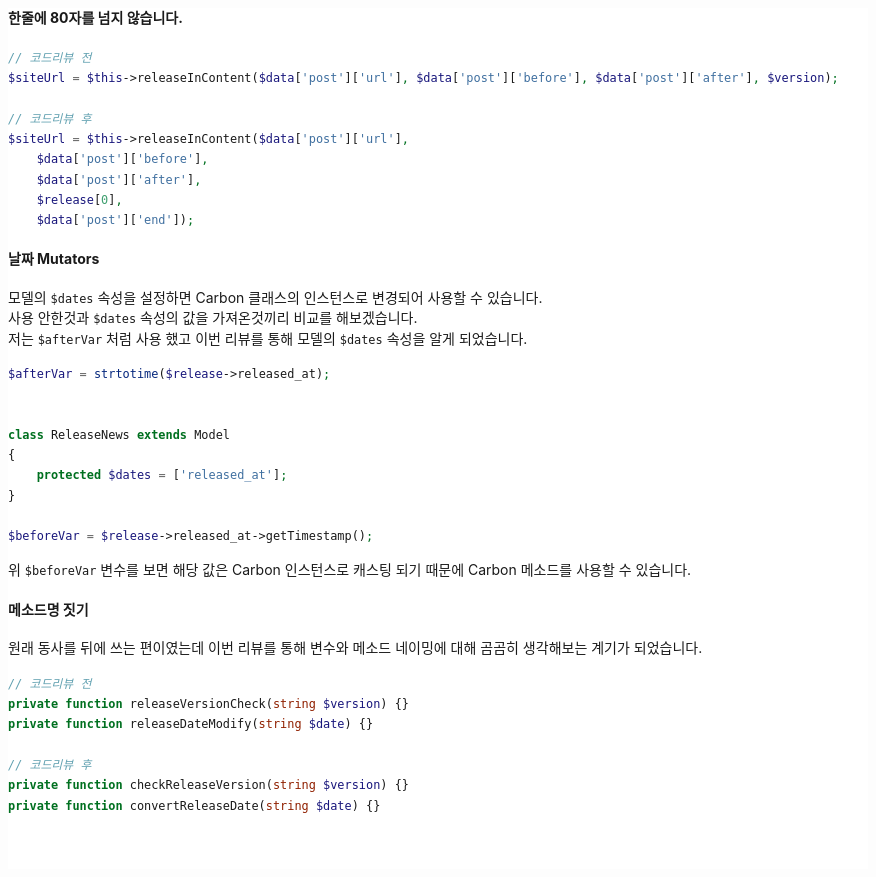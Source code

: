 
#### 한줄에 80자를 넘지 않습니다.

```php
// 코드리뷰 전
$siteUrl = $this->releaseInContent($data['post']['url'], $data['post']['before'], $data['post']['after'], $version);

// 코드리뷰 후
$siteUrl = $this->releaseInContent($data['post']['url'],
    $data['post']['before'],
    $data['post']['after'],
    $release[0],
    $data['post']['end']);
```


#### 날짜 Mutators

모델의 `$dates` 속성을 설정하면 Carbon 클래스의 인스턴스로 변경되어 사용할 수 있습니다.
<br>
사용 안한것과 `$dates` 속성의 값을 가져온것끼리 비교를 해보겠습니다.
<br>
저는 `$afterVar` 처럼 사용 했고 이번 리뷰를 통해 모델의 `$dates` 속성을 알게 되었습니다.

```php
$afterVar = strtotime($release->released_at);


class ReleaseNews extends Model
{
    protected $dates = ['released_at'];
}

$beforeVar = $release->released_at->getTimestamp();
```

위 `$beforeVar` 변수를 보면 해당 값은 Carbon 인스턴스로 캐스팅 되기 때문에 Carbon 메소드를 사용할 수 있습니다.


#### 메소드명 짓기

원래 동사를 뒤에 쓰는 편이였는데 이번 리뷰를 통해 변수와 메소드 네이밍에 대해 곰곰히 생각해보는 계기가 되었습니다.

```php
// 코드리뷰 전
private function releaseVersionCheck(string $version) {}
private function releaseDateModify(string $date) {}

// 코드리뷰 후
private function checkReleaseVersion(string $version) {}
private function convertReleaseDate(string $date) {}
```

<br>
<br>
